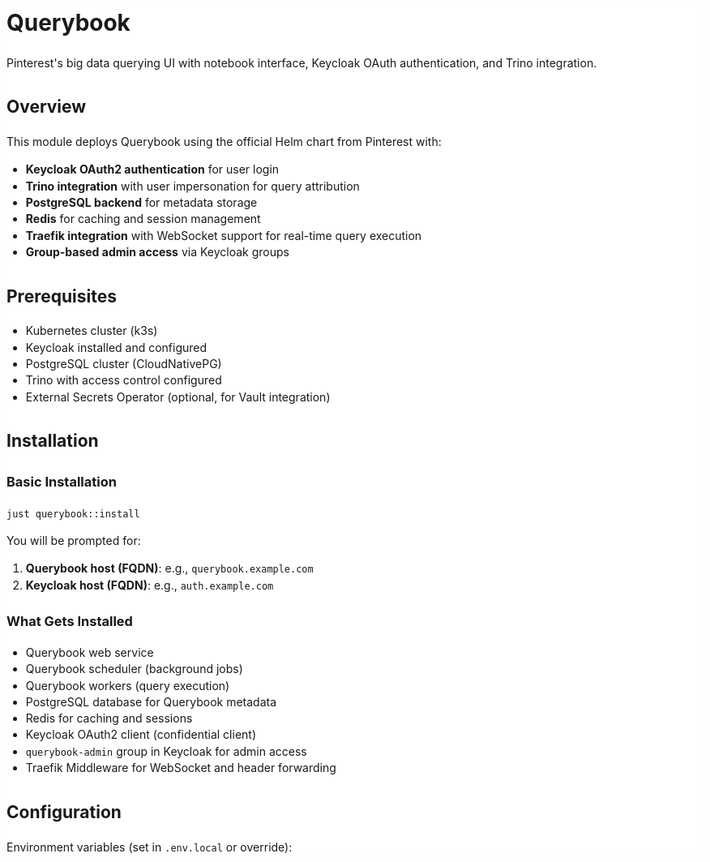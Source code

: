 # Querybook

Pinterest's big data querying UI with notebook interface, Keycloak OAuth authentication, and Trino integration.

## Overview

This module deploys Querybook using the official Helm chart from Pinterest with:

- **Keycloak OAuth2 authentication** for user login
- **Trino integration** with user impersonation for query attribution
- **PostgreSQL backend** for metadata storage
- **Redis** for caching and session management
- **Traefik integration** with WebSocket support for real-time query execution
- **Group-based admin access** via Keycloak groups

## Prerequisites

- Kubernetes cluster (k3s)
- Keycloak installed and configured
- PostgreSQL cluster (CloudNativePG)
- Trino with access control configured
- External Secrets Operator (optional, for Vault integration)

## Installation

### Basic Installation

```bash
just querybook::install
```

You will be prompted for:

1. **Querybook host (FQDN)**: e.g., `querybook.example.com`
2. **Keycloak host (FQDN)**: e.g., `auth.example.com`

### What Gets Installed

- Querybook web service
- Querybook scheduler (background jobs)
- Querybook workers (query execution)
- PostgreSQL database for Querybook metadata
- Redis for caching and sessions
- Keycloak OAuth2 client (confidential client)
- `querybook-admin` group in Keycloak for admin access
- Traefik Middleware for WebSocket and header forwarding

## Configuration

Environment variables (set in `.env.local` or override):
